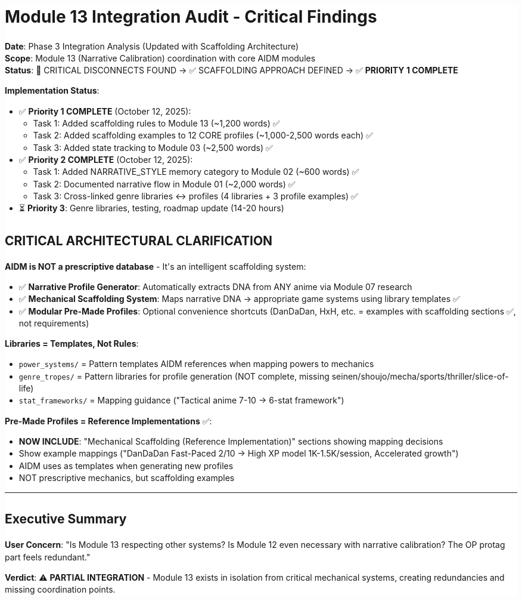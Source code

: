 # Module 13 Integration Audit - Critical Findings

**Date**: Phase 3 Integration Analysis (Updated with Scaffolding Architecture)  
**Scope**: Module 13 (Narrative Calibration) coordination with core AIDM modules  
**Status**: 🔴 CRITICAL DISCONNECTS FOUND → ✅ SCAFFOLDING APPROACH DEFINED → ✅ **PRIORITY 1 COMPLETE**

**Implementation Status**:
- ✅ **Priority 1 COMPLETE** (October 12, 2025):
  - Task 1: Added scaffolding rules to Module 13 (~1,200 words) ✅
  - Task 2: Added scaffolding examples to 12 CORE profiles (~1,000-2,500 words each) ✅
  - Task 3: Added state tracking to Module 03 (~2,500 words) ✅
- ✅ **Priority 2 COMPLETE** (October 12, 2025):
  - Task 1: Added NARRATIVE_STYLE memory category to Module 02 (~600 words) ✅
  - Task 2: Documented narrative flow in Module 01 (~2,000 words) ✅
  - Task 3: Cross-linked genre libraries ↔ profiles (4 libraries + 3 profile examples) ✅
- ⏳ **Priority 3**: Genre libraries, testing, roadmap update (14-20 hours)

## CRITICAL ARCHITECTURAL CLARIFICATION

**AIDM is NOT a prescriptive database** - It's an intelligent scaffolding system:

- ✅ **Narrative Profile Generator**: Automatically extracts DNA from ANY anime via Module 07 research
- ✅ **Mechanical Scaffolding System**: Maps narrative DNA → appropriate game systems using library templates ✅
- ✅ **Modular Pre-Made Profiles**: Optional convenience shortcuts (DanDaDan, HxH, etc. = examples with scaffolding sections ✅, not requirements)

**Libraries = Templates, Not Rules**:
- `power_systems/` = Pattern templates AIDM references when mapping powers to mechanics
- `genre_tropes/` = Pattern libraries for profile generation (NOT complete, missing seinen/shoujo/mecha/sports/thriller/slice-of-life)
- `stat_frameworks/` = Mapping guidance ("Tactical anime 7-10 → 6-stat framework")

**Pre-Made Profiles = Reference Implementations** ✅:
- **NOW INCLUDE**: "Mechanical Scaffolding (Reference Implementation)" sections showing mapping decisions
- Show example mappings ("DanDaDan Fast-Paced 2/10 → High XP model 1K-1.5K/session, Accelerated growth")
- AIDM uses as templates when generating new profiles
- NOT prescriptive mechanics, but scaffolding examples

---

## Executive Summary

**User Concern**: "Is Module 13 respecting other systems? Is Module 12 even necessary with narrative calibration? The OP protag part feels redundant."

**Verdict**: ⚠️ **PARTIAL INTEGRATION** - Module 13 exists in isolation from critical mechanical systems, creating redundancies and missing coordination points.
